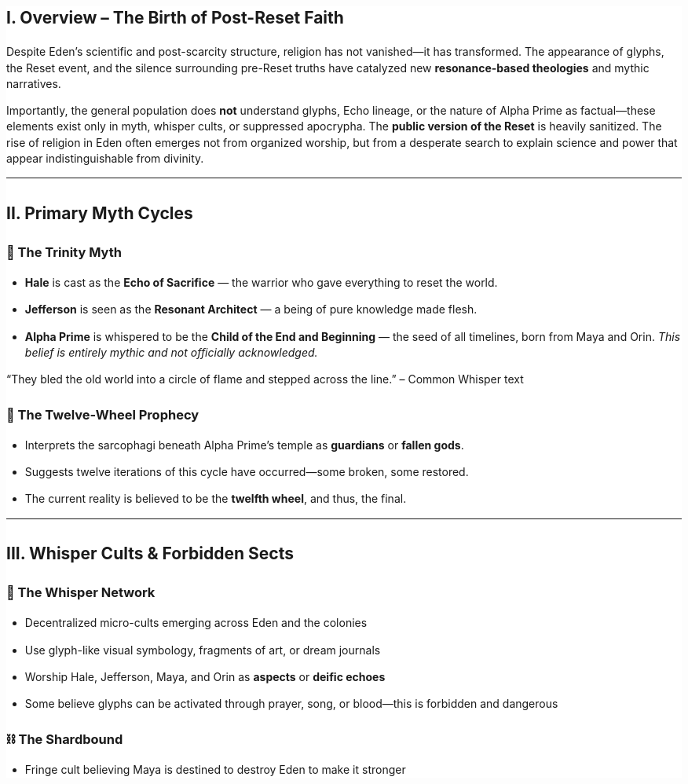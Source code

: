 ## **I. Overview – The Birth of Post-Reset Faith**

Despite Eden’s scientific and post-scarcity structure, religion has not vanished—it has transformed. The appearance of glyphs, the Reset event, and the silence surrounding pre-Reset truths have catalyzed new **resonance-based theologies** and mythic narratives.

Importantly, the general population does **not** understand glyphs, Echo lineage, or the nature of Alpha Prime as factual—these elements exist only in myth, whisper cults, or suppressed apocrypha. The **public version of the Reset** is heavily sanitized. The rise of religion in Eden often emerges not from organized worship, but from a desperate search to explain science and power that appear indistinguishable from divinity.

---

## **II. Primary Myth Cycles**

### **🔹 The Trinity Myth**

* **Hale** is cast as the **Echo of Sacrifice** — the warrior who gave everything to reset the world.

* **Jefferson** is seen as the **Resonant Architect** — a being of pure knowledge made flesh.

* **Alpha Prime** is whispered to be the **Child of the End and Beginning** — the seed of all timelines, born from Maya and Orin. *This belief is entirely mythic and not officially acknowledged.*

“They bled the old world into a circle of flame and stepped across the line.” – Common Whisper text

### **🔹 The Twelve-Wheel Prophecy**

* Interprets the sarcophagi beneath Alpha Prime’s temple as **guardians** or **fallen gods**.

* Suggests twelve iterations of this cycle have occurred—some broken, some restored.

* The current reality is believed to be the **twelfth wheel**, and thus, the final.

---

## **III. Whisper Cults & Forbidden Sects**

### **🌙 The Whisper Network**

* Decentralized micro-cults emerging across Eden and the colonies

* Use glyph-like visual symbology, fragments of art, or dream journals

* Worship Hale, Jefferson, Maya, and Orin as **aspects** or **deific echoes**

* Some believe glyphs can be activated through prayer, song, or blood—this is forbidden and dangerous

### **⛓️ The Shardbound**

* Fringe cult believing Maya is destined to destroy Eden to make it stronger
